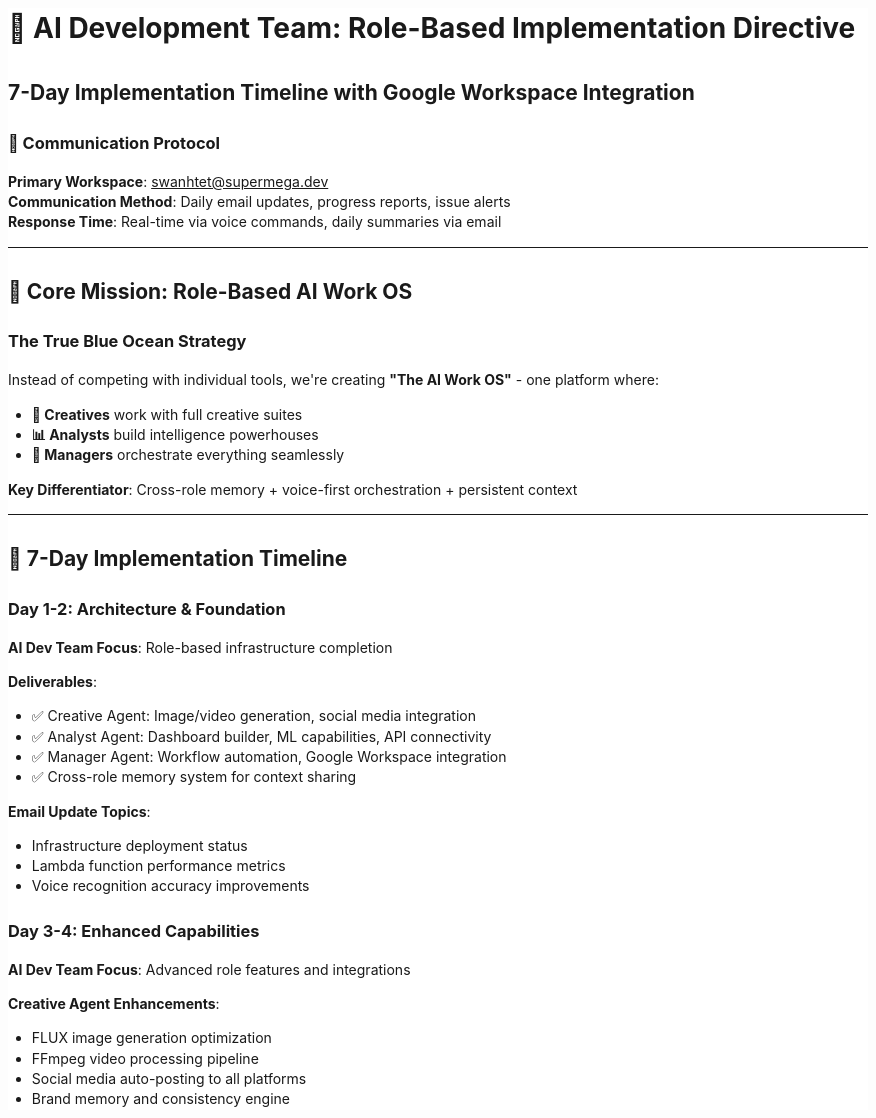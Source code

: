 # 🤖 AI Development Team: Role-Based Implementation Directive
## 7-Day Implementation Timeline with Google Workspace Integration

### 📧 Communication Protocol
**Primary Workspace**: swanhtet@supermega.dev  
**Communication Method**: Daily email updates, progress reports, issue alerts  
**Response Time**: Real-time via voice commands, daily summaries via email

---

## 🎯 Core Mission: Role-Based AI Work OS

### The True Blue Ocean Strategy
Instead of competing with individual tools, we're creating **"The AI Work OS"** - one platform where:
- **🎨 Creatives** work with full creative suites
- **📊 Analysts** build intelligence powerhouses  
- **👔 Managers** orchestrate everything seamlessly

**Key Differentiator**: Cross-role memory + voice-first orchestration + persistent context

---

## 📅 7-Day Implementation Timeline

### Day 1-2: Architecture & Foundation
**AI Dev Team Focus**: Role-based infrastructure completion

**Deliverables**:
- ✅ Creative Agent: Image/video generation, social media integration
- ✅ Analyst Agent: Dashboard builder, ML capabilities, API connectivity
- ✅ Manager Agent: Workflow automation, Google Workspace integration
- ✅ Cross-role memory system for context sharing

**Email Update Topics**:
- Infrastructure deployment status
- Lambda function performance metrics
- Voice recognition accuracy improvements

### Day 3-4: Enhanced Capabilities
**AI Dev Team Focus**: Advanced role features and integrations

**Creative Agent Enhancements**:
- FLUX image generation optimization
- FFmpeg video processing pipeline
- Social media auto-posting to all platforms
- Brand memory and consistency engine
